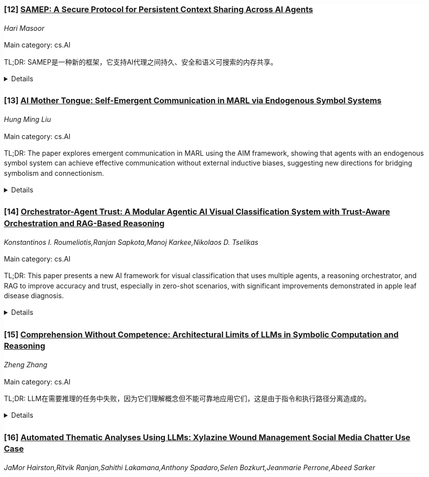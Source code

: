 ### [12] [SAMEP: A Secure Protocol for Persistent Context Sharing Across AI Agents](https://arxiv.org/abs/2507.10562)
*Hari Masoor*

Main category: cs.AI

TL;DR: SAMEP是一种新的框架，它支持AI代理之间持久、安全和语义可搜索的内存共享。


<details><summary>Details</summary></details>


### [13] [AI Mother Tongue: Self-Emergent Communication in MARL via Endogenous Symbol Systems](https://arxiv.org/abs/2507.10566)
*Hung Ming Liu*

Main category: cs.AI

TL;DR: The paper explores emergent communication in MARL using the AIM framework, showing that agents with an endogenous symbol system can achieve effective communication without external inductive biases, suggesting new directions for bridging symbolism and connectionism.


<details><summary>Details</summary></details>


### [14] [Orchestrator-Agent Trust: A Modular Agentic AI Visual Classification System with Trust-Aware Orchestration and RAG-Based Reasoning](https://arxiv.org/abs/2507.10571)
*Konstantinos I. Roumeliotis,Ranjan Sapkota,Manoj Karkee,Nikolaos D. Tselikas*

Main category: cs.AI

TL;DR: This paper presents a new AI framework for visual classification that uses multiple agents, a reasoning orchestrator, and RAG to improve accuracy and trust, especially in zero-shot scenarios, with significant improvements demonstrated in apple leaf disease diagnosis.


<details><summary>Details</summary></details>


### [15] [Comprehension Without Competence: Architectural Limits of LLMs in Symbolic Computation and Reasoning](https://arxiv.org/abs/2507.10624)
*Zheng Zhang*

Main category: cs.AI

TL;DR: LLM在需要推理的任务中失败，因为它们理解概念但不能可靠地应用它们，这是由于指令和执行路径分离造成的。


<details><summary>Details</summary></details>


### [16] [Automated Thematic Analyses Using LLMs: Xylazine Wound Management Social Media Chatter Use Case](https://arxiv.org/abs/2507.10803)
*JaMor Hairston,Ritvik Ranjan,Sahithi Lakamana,Anthony Spadaro,Selen Bozkurt,Jeanmarie Perrone,Abeed Sarker*
